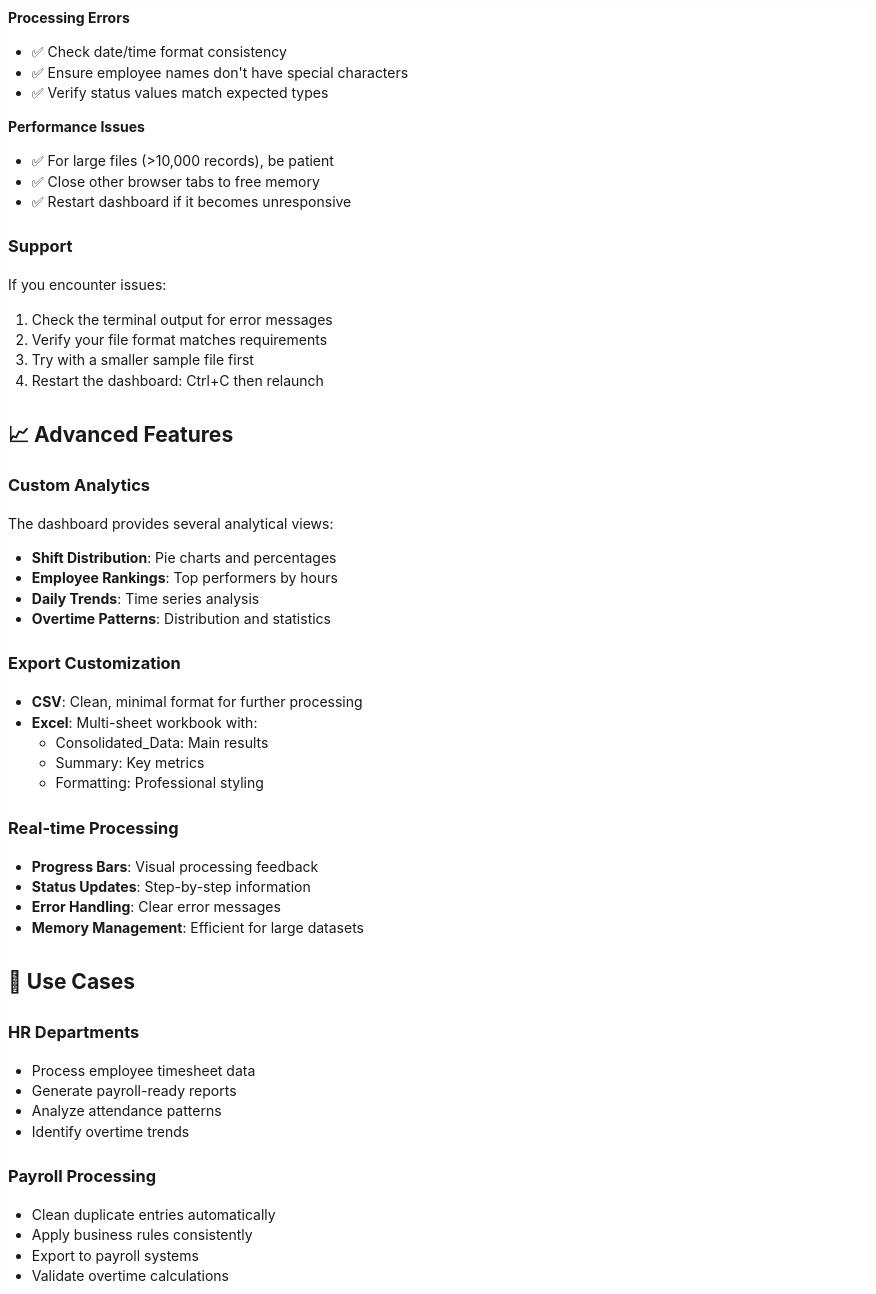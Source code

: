**Processing Errors**
- ✅ Check date/time format consistency
- ✅ Ensure employee names don't have special characters
- ✅ Verify status values match expected types

**Performance Issues**
- ✅ For large files (>10,000 records), be patient
- ✅ Close other browser tabs to free memory
- ✅ Restart dashboard if it becomes unresponsive

### **Support**
If you encounter issues:
1. Check the terminal output for error messages
2. Verify your file format matches requirements
3. Try with a smaller sample file first
4. Restart the dashboard: Ctrl+C then relaunch

## 📈 Advanced Features

### **Custom Analytics**
The dashboard provides several analytical views:
- **Shift Distribution**: Pie charts and percentages
- **Employee Rankings**: Top performers by hours
- **Daily Trends**: Time series analysis
- **Overtime Patterns**: Distribution and statistics

### **Export Customization**
- **CSV**: Clean, minimal format for further processing
- **Excel**: Multi-sheet workbook with:
  - Consolidated_Data: Main results
  - Summary: Key metrics
  - Formatting: Professional styling

### **Real-time Processing**
- **Progress Bars**: Visual processing feedback
- **Status Updates**: Step-by-step information
- **Error Handling**: Clear error messages
- **Memory Management**: Efficient for large datasets

## 🏢 Use Cases

### **HR Departments**
- Process employee timesheet data
- Generate payroll-ready reports
- Analyze attendance patterns
- Identify overtime trends

### **Payroll Processing**
- Clean duplicate entries automatically
- Apply business rules consistently
- Export to payroll systems
- Validate overtime calculations
